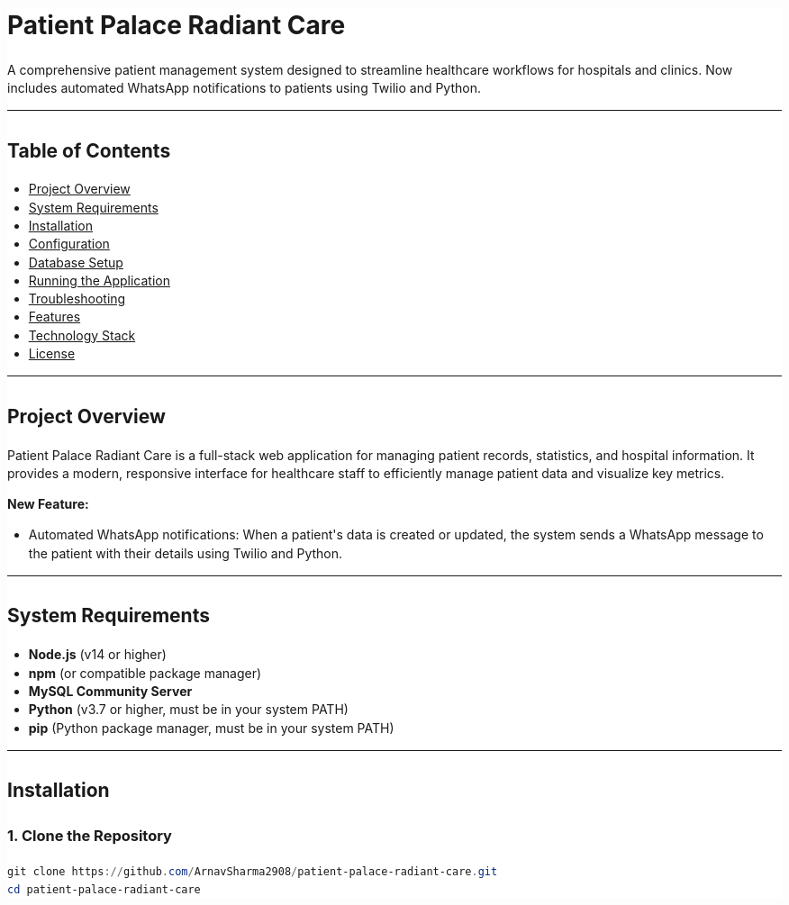 # Patient Palace Radiant Care

A comprehensive patient management system designed to streamline healthcare workflows for hospitals and clinics. Now includes automated WhatsApp notifications to patients using Twilio and Python.

---

## Table of Contents
- [Project Overview](#project-overview)
- [System Requirements](#system-requirements)
- [Installation](#installation)
- [Configuration](#configuration)
- [Database Setup](#database-setup)
- [Running the Application](#running-the-application)
- [Troubleshooting](#troubleshooting)
- [Features](#features)
- [Technology Stack](#technology-stack)
- [License](#license)

---

## Project Overview
Patient Palace Radiant Care is a full-stack web application for managing patient records, statistics, and hospital information. It provides a modern, responsive interface for healthcare staff to efficiently manage patient data and visualize key metrics.

**New Feature:**
- Automated WhatsApp notifications: When a patient's data is created or updated, the system sends a WhatsApp message to the patient with their details using Twilio and Python.

---

## System Requirements
- **Node.js** (v14 or higher)
- **npm** (or compatible package manager)
- **MySQL Community Server**
- **Python** (v3.7 or higher, must be in your system PATH)
- **pip** (Python package manager, must be in your system PATH)

---

## Installation

### 1. Clone the Repository
```powershell
git clone https://github.com/ArnavSharma2908/patient-palace-radiant-care.git
cd patient-palace-radiant-care
```
